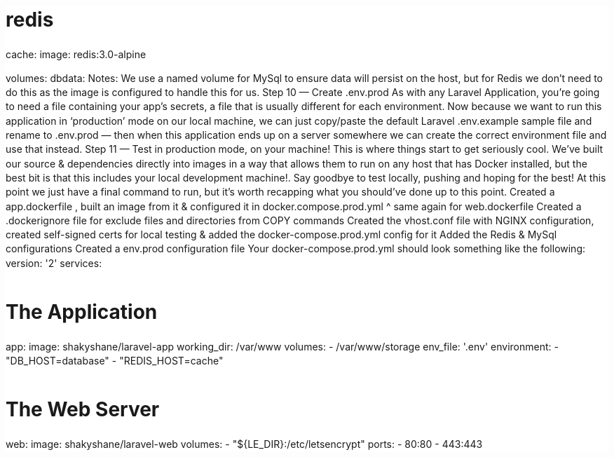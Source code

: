   # redis
  cache:
    image: redis:3.0-alpine

volumes:
  dbdata:
Notes:
We use a named volume for MySql to ensure data will persist on the host, but for Redis we don’t need to do this as the image is configured to handle this for us.
Step 10 — Create .env.prod
As with any Laravel Application, you’re going to need a file containing your app’s secrets, a file that is usually different for each environment. Now because we want to run this application in ‘production’ mode on our local machine, we can just copy/paste the default Laravel .env.example sample file and rename to .env.prod — then when this application ends up on a server somewhere we can create the correct environment file and use that instead.
Step 11 — Test in production mode, on your machine!
This is where things start to get seriously cool. We’ve built our source & dependencies directly into images in a way that allows them to run on any host that has Docker installed, but the best bit is that this includes your local development machine!. Say goodbye to test locally, pushing and hoping for the best!
At this point we just have a final command to run, but it’s worth recapping what you should’ve done up to this point.
Created a app.dockerfile , built an image from it & configured it in docker.compose.prod.yml
^ same again for web.dockerfile
Created a .dockerignore file for exclude files and directories from COPY commands
Created the vhost.conf file with NGINX configuration, created self-signed certs for local testing & added the docker-compose.prod.yml config for it
Added the Redis & MySql configurations
Created a env.prod configuration file
Your docker-compose.prod.yml should look something like the following:
version: '2'
services:

  #  The Application
  app:
    image: shakyshane/laravel-app
    working_dir: /var/www
    volumes:
      - /var/www/storage
    env_file: '.env'
    environment:
      - "DB_HOST=database"
      - "REDIS_HOST=cache"

  # The Web Server
  web:
    image: shakyshane/laravel-web
    volumes:
      - "${LE_DIR}:/etc/letsencrypt"
    ports:
      - 80:80
      - 443:443
